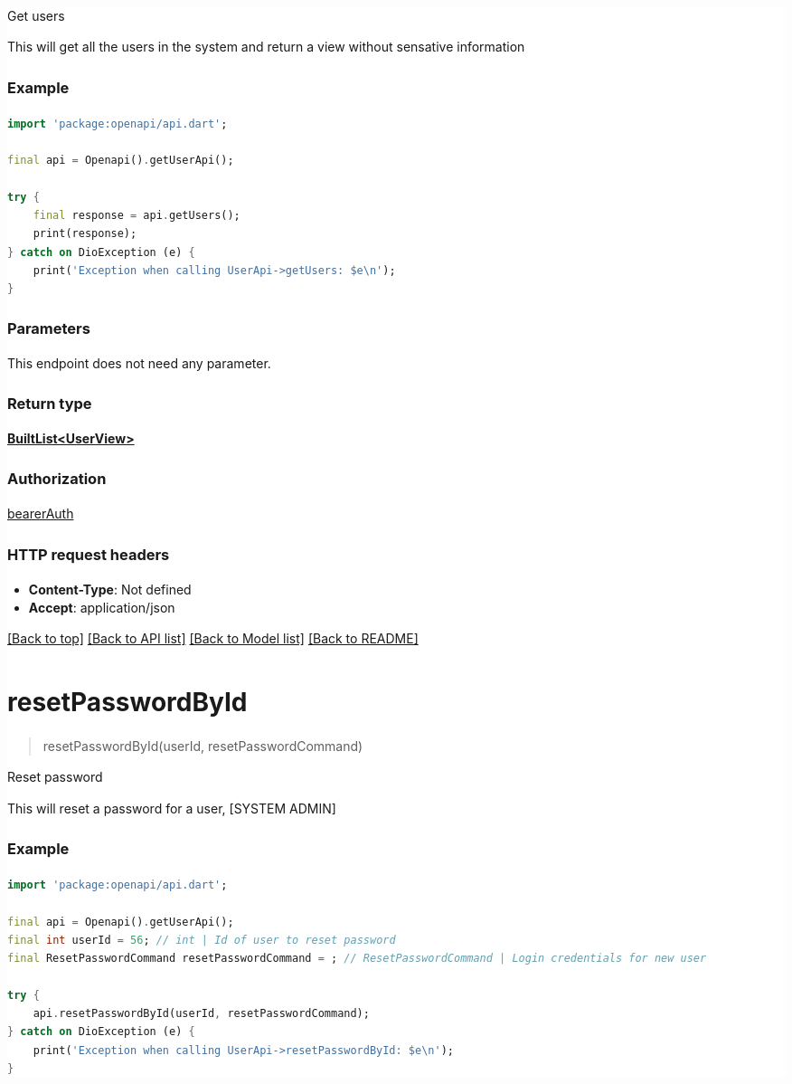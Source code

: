 Get users

This will get all the users in the system and return a view without sensative information

### Example
```dart
import 'package:openapi/api.dart';

final api = Openapi().getUserApi();

try {
    final response = api.getUsers();
    print(response);
} catch on DioException (e) {
    print('Exception when calling UserApi->getUsers: $e\n');
}
```

### Parameters
This endpoint does not need any parameter.

### Return type

[**BuiltList&lt;UserView&gt;**](UserView.md)

### Authorization

[bearerAuth](../README.md#bearerAuth)

### HTTP request headers

 - **Content-Type**: Not defined
 - **Accept**: application/json

[[Back to top]](#) [[Back to API list]](../README.md#documentation-for-api-endpoints) [[Back to Model list]](../README.md#documentation-for-models) [[Back to README]](../README.md)

# **resetPasswordById**
> resetPasswordById(userId, resetPasswordCommand)

Reset password

This will reset a password for a user, [SYSTEM ADMIN]

### Example
```dart
import 'package:openapi/api.dart';

final api = Openapi().getUserApi();
final int userId = 56; // int | Id of user to reset password
final ResetPasswordCommand resetPasswordCommand = ; // ResetPasswordCommand | Login credentials for new user

try {
    api.resetPasswordById(userId, resetPasswordCommand);
} catch on DioException (e) {
    print('Exception when calling UserApi->resetPasswordById: $e\n');
}
```
